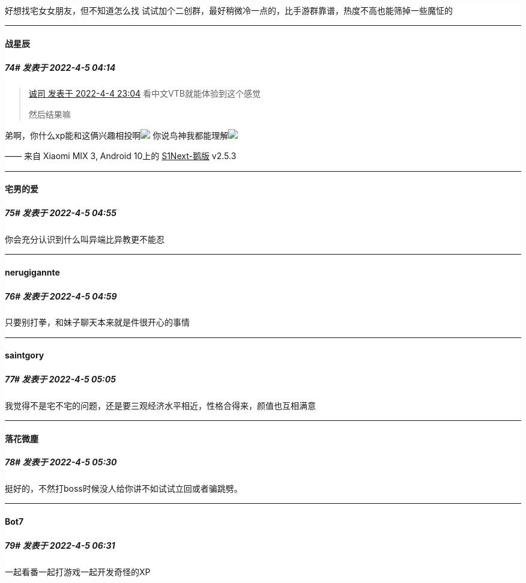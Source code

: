 好想找宅女女朋友，但不知道怎么找</blockquote>
试试加个二创群，最好稍微冷一点的，比手游群靠谱，热度不高也能筛掉一些魔怔的

*****

####  战星辰  
##### 74#       发表于 2022-4-5 04:14

<blockquote><a href="httphttps://bbs.saraba1st.com/2b/forum.php?mod=redirect&amp;goto=findpost&amp;pid=55314436&amp;ptid=2062471" target="_blank">诚司 发表于 2022-4-4 23:04</a>
看中文VTB就能体验到这个感觉

然后结果嘛</blockquote>
弟啊，你什么xp能和这俩兴趣相投啊<img src="https://static.saraba1st.com/image/smiley/face2017/047.png" referrerpolicy="no-referrer">
你说鸟神我都能理解<img src="https://static.saraba1st.com/image/smiley/face2017/072.png" referrerpolicy="no-referrer">

—— 来自 Xiaomi MIX 3, Android 10上的 [S1Next-鹅版](https://github.com/ykrank/S1-Next/releases) v2.5.3

*****

####  宅男的爱  
##### 75#       发表于 2022-4-5 04:55

你会充分认识到什么叫异端比异教更不能忍

*****

####  nerugigannte  
##### 76#       发表于 2022-4-5 04:59

只要别打拳，和妹子聊天本来就是件很开心的事情

*****

####  saintgory  
##### 77#       发表于 2022-4-5 05:05

我觉得不是宅不宅的问题，还是要三观经济水平相近，性格合得来，颜值也互相满意

*****

####  落花微塵  
##### 78#       发表于 2022-4-5 05:30

挺好的，不然打boss时候没人给你讲不如试试立回或者骗跳劈。



*****

####  Bot7  
##### 79#       发表于 2022-4-5 06:31

一起看番一起打游戏一起开发奇怪的XP

